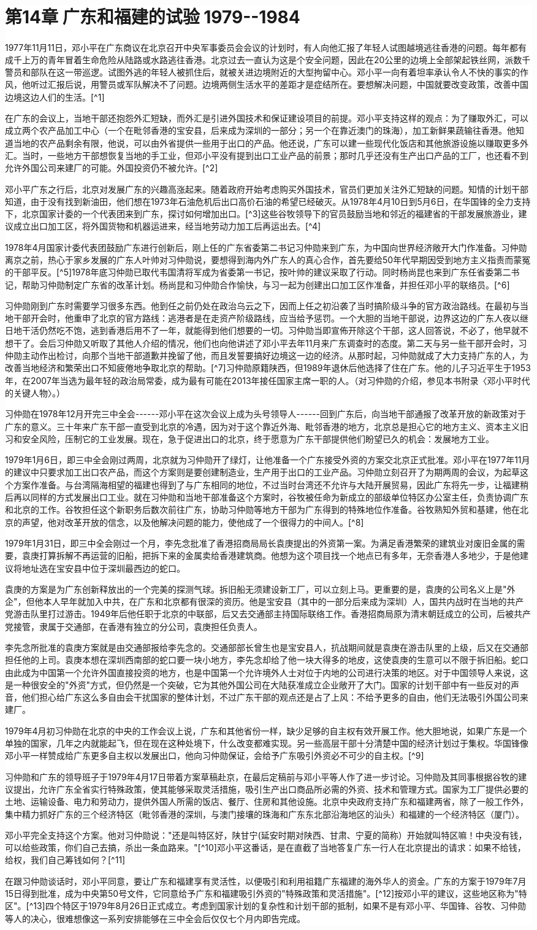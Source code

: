 # 第14章 广东和福建的试验 1979--1984

1977年11月11日，邓小平在广东商议在北京召开中央军事委员会会议的计划时，有人向他汇报了年轻人试图越境逃往香港的问题。每年都有成千上万的青年冒着生命危险从陆路或水路逃往香港。北京过去一直认为这是个安全问题，因此在20公里的边境上全部架起铁丝网，派数千警员和部队在这一带巡逻。试图外逃的年轻人被抓住后，就被关进边境附近的大型拘留中心。邓小平一向有着坦率承认令人不快的事实的作风，他听过汇报后说，用警员或军队解决不了问题。边境两侧生活水平的差距才是症结所在。要想解决问题，中国就要改变政策，改善中国边境这边人们的生活。[^1]

在广东的会议上，当地干部还抱怨外汇短缺，而外汇是引进外国技术和保证建设项目的前提。邓小平支持这样的观点：为了赚取外汇，可以成立两个农产品加工中心（一个在毗邻香港的宝安县，后来成为深圳的一部分；另一个在靠近澳门的珠海），加工新鲜果蔬输往香港。他知道当地的农产品剩余有限，他说，可以由外省提供一些用于出口的产品。他还说，广东可以建一些现代化饭店和其他旅游设施以赚取更多外汇。当时，一些地方干部想恢复当地的手工业，但邓小平没有提到出口工业产品的前景；那时几乎还没有生产出口产品的工厂，也还看不到允许外国公司来建厂的可能。外国投资仍不被允许。[^2]

邓小平广东之行后，北京对发展广东的兴趣高涨起来。随着政府开始考虑购买外国技术，官员们更加关注外汇短缺的问题。知情的计划干部知道，由于没有找到新油田，他们想在1973年石油危机后出口高价石油的希望已经破灭。从1978年4月10日到5月6日，在华国锋的全力支持下，北京国家计委的一个代表团来到广东，探讨如何增加出口。[^3]这些谷牧领导下的官员鼓励当地和邻近的福建省的干部发展旅游业，建议成立出口加工区，将外国货物和机器运进来，经当地劳动力加工后再运出去。[^4]

1978年4月国家计委代表团鼓励广东进行创新后，刚上任的广东省委第二书记习仲勋来到广东，为中国向世界经济敞开大门作准备。习仲勋离京之前，热心于家乡发展的广东人叶帅对习仲勋说，要想得到海内外广东人的真心合作，首先要给50年代早期因受到地方主义指责而蒙冤的干部平反。[^5]1978年底习仲勋已取代韦国清将军成为省委第一书记，按叶帅的建议采取了行动。同时杨尚昆也来到广东任省委第二书记，帮助习仲勋制定广东省的改革计划。杨尚昆和习仲勋合作愉快，与习一起为创建出口加工区作准备，并担任邓小平的联络员。[^6]

习仲勋刚到广东时需要学习很多东西。他到任之前仍处在政治乌云之下，因而上任之初沿袭了当时搞阶级斗争的官方政治路线。在最初与当地干部开会时，他重申了北京的官方路线：逃港者是在走资产阶级路线，应当给予惩罚。一个大胆的当地干部说，边界这边的广东人夜以继日地干活仍然吃不饱，逃到香港后用不了一年，就能得到他们想要的一切。习仲勋当即宣佈开除这个干部，这人回答说，不必了，他早就不想干了。会后习仲勋又听取了其他人介绍的情况，他们也向他讲述了邓小平去年11月来广东调查时的态度。第二天与另一些干部开会时，习仲勋主动作出检讨，向那个当地干部道歉并挽留了他，而且发誓要搞好边境这一边的经济。从那时起，习仲勋就成了大力支持广东的人，为改善当地经济和繁荣出口不知疲倦地争取北京的帮助。[^7]习仲勋原籍陕西，但1989年退休后他选择了住在广东。他的儿子习近平生于1953年，在2007年当选为最年轻的政治局常委，成为最有可能在2013年接任国家主席一职的人。（对习仲勋的介绍，参见本书附录〈邓小平时代的关键人物〉。）

习仲勋在1978年12月开完三中全会------邓小平在这次会议上成为头号领导人------回到广东后，向当地干部通报了改革开放的新政策对于广东的意义。三十年来广东干部一直受到北京的冷遇，因为对于这个靠近外海、毗邻香港的地方，北京总是担心它的地方主义、资本主义旧习和安全风险，压制它的工业发展。现在，急于促进出口的北京，终于愿意为广东干部提供他们盼望已久的机会：发展地方工业。

1979年1月6日，即三中全会刚过两周，北京就为习仲勋开了绿灯，让他准备一个广东接受外资的方案交北京正式批准。邓小平在1977年11月的建议中只要求加工出口农产品，而这个方案则是要创建制造业，生产用于出口的工业产品。习仲勋立刻召开了为期两周的会议，为起草这个方案作准备。与台湾隔海相望的福建也得到了与广东相同的地位，不过当时台湾还不允许与大陆开展贸易，因此广东将先一步，让福建稍后再以同样的方式发展出口工业。就在习仲勋和当地干部准备这个方案时，谷牧被任命为新成立的部级单位特区办公室主任，负责协调广东和北京的工作。谷牧担任这个新职务后数次前往广东，协助习仲勋等地方干部为广东得到的特殊地位作准备。谷牧熟知外贸和基建，他在北京的声望，他对改革开放的信念，以及他解决问题的能力，使他成了一个很得力的中间人。[^8]

1979年1月31日，即三中全会刚过一个月，李先念批准了香港招商局局长袁庚提出的外资第一案。为满足香港繁荣的建筑业对废旧金属的需要，袁庚打算拆解不再运营的旧船，把拆下来的金属卖给香港建筑商。他想为这个项目找一个地点已有多年，无奈香港人多地少，于是他建议将地址选在宝安县中位于深圳最西边的蛇口。

袁庚的方案是为广东创新释放出的一个完美的探测气球。拆旧船无须建设新工厂，可以立刻上马。更重要的是，袁庚的公司名义上是"外企"，但他本人早年就加入中共，在广东和北京都有很深的资历。他是宝安县（其中的一部分后来成为深圳）人，国共内战时在当地的共产党游击队里打过游击。1949年后他任职于北京的中联部，后又去交通部主持国际联络工作。香港招商局原为清末朝廷成立的公司，后被共产党接管，隶属于交通部，在香港有独立的分公司，袁庚担任负责人。

李先念所批准的袁庚方案就是由交通部报给李先念的。交通部部长曾生也是宝安县人，抗战期间就是袁庚在游击队里的上级，后又在交通部担任他的上司。袁庚本想在深圳西南部的蛇口要一块小地方，李先念却给了他一块大得多的地皮，这使袁庚的生意可以不限于拆旧船。蛇口由此成为中国第一个允许外国直接投资的地方，也是中国第一个允许境外人士对位于内地的公司进行决策的地区。对于中国领导人来说，这是一种很安全的"外资"方式，但仍然是一个突破，它为其他外国公司在大陆获准成立企业敞开了大门。国家的计划干部中有一些反对的声音，他们担心给广东这么多自由会干扰国家的整体计划，不过广东干部的观点还是占了上风：不给予更多的自由，他们无法吸引外国公司来建厂。

1979年4月初习仲勋在北京的中央的工作会议上说，广东和其他省份一样，缺少足够的自主权有效开展工作。他大胆地说，如果广东是一个单独的国家，几年之内就能起飞，但在现在这种处境下，什么改变都难实现。另一些高层干部十分清楚中国的经济计划过于集权。华国锋像邓小平一样赞成给广东更多自主权以发展出口，他向习仲勋保证，会给予广东吸引外资必不可少的自主权。[^9]

习仲勋和广东的领导班子于1979年4月17日带着方案草稿赴京，在最后定稿前与邓小平等人作了进一步讨论。习仲勋及其同事根据谷牧的建议提出，允许广东全省实行特殊政策，使其能够采取灵活措施，吸引生产出口商品所必需的外资、技术和管理方式。国家为工厂提供必要的土地、运输设备、电力和劳动力，提供外国人所需的饭店、餐厅、住房和其他设施。北京中央政府支持广东和福建两省，除了一般工作外，集中精力抓好广东的三个经济特区（毗邻香港的深圳，与澳门接壤的珠海和广东东北部沿海地区的汕头）和福建的一个经济特区（厦门）。

邓小平完全支持这个方案。他对习仲勋说："还是叫特区好，陕甘宁(延安时期对陕西、甘肃、宁夏的简称）开始就叫特区嘛！中央没有钱，可以给些政策，你们自己去搞，杀出一条血路来。"[^10]邓小平这番话，是在直截了当地答复广东一行人在北京提出的请求：如果不给钱，给权，我们自己筹钱如何？[^11]

在跟习仲勋谈话时，邓小平同意，要让广东和福建享有灵活性，以便吸引和利用祖籍广东福建的海外华人的资金。广东的方案于1979年7月15日得到批准，成为中央第50号文件，它同意给予广东和福建吸引外资的"特殊政策和灵活措施"。[^12]按邓小平的建议，这些地区称为"特区"。[^13]四个特区于1979年8月26日正式成立。考虑到国家计划的复杂性和计划干部的抵制，如果不是有邓小平、华国锋、谷牧、习仲勋等人的决心，很难想像这一系列安排能够在三中全会后仅仅七个月内即告完成。
